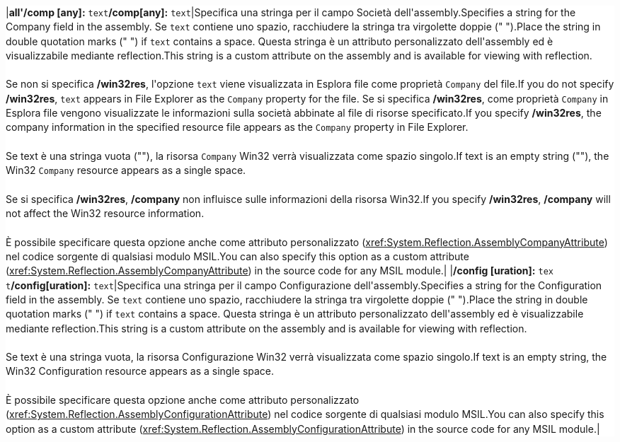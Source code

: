 |<span data-ttu-id="564ff-161">**all'/comp [any]:** `text`</span><span class="sxs-lookup"><span data-stu-id="564ff-161">**/comp[any]:** `text`</span></span>|<span data-ttu-id="564ff-162">Specifica una stringa per il campo Società dell'assembly.</span><span class="sxs-lookup"><span data-stu-id="564ff-162">Specifies a string for the Company field in the assembly.</span></span> <span data-ttu-id="564ff-163">Se `text` contiene uno spazio, racchiudere la stringa tra virgolette doppie (" ").</span><span class="sxs-lookup"><span data-stu-id="564ff-163">Place the string in double quotation marks (" ") if `text` contains a space.</span></span> <span data-ttu-id="564ff-164">Questa stringa è un attributo personalizzato dell'assembly ed è visualizzabile mediante reflection.</span><span class="sxs-lookup"><span data-stu-id="564ff-164">This string is a custom attribute on the assembly and is available for viewing with reflection.</span></span><br /><br /> <span data-ttu-id="564ff-165">Se non si specifica **/win32res**, l'opzione `text` viene visualizzata in Esplora file come proprietà `Company` del file.</span><span class="sxs-lookup"><span data-stu-id="564ff-165">If you do not specify **/win32res**, `text` appears in File Explorer as the `Company` property for the file.</span></span> <span data-ttu-id="564ff-166">Se si specifica **/win32res**, come proprietà `Company` in Esplora file vengono visualizzate le informazioni sulla società abbinate al file di risorse specificato.</span><span class="sxs-lookup"><span data-stu-id="564ff-166">If you specify **/win32res**, the company information in the specified resource file appears as the `Company` property in File Explorer.</span></span><br /><br /> <span data-ttu-id="564ff-167">Se text è una stringa vuota (""), la risorsa `Company` Win32 verrà visualizzata come spazio singolo.</span><span class="sxs-lookup"><span data-stu-id="564ff-167">If text is an empty string (""), the Win32 `Company` resource appears as a single space.</span></span><br /><br /> <span data-ttu-id="564ff-168">Se si specifica **/win32res**, **/company** non influisce sulle informazioni della risorsa Win32.</span><span class="sxs-lookup"><span data-stu-id="564ff-168">If you specify **/win32res**, **/company** will not affect the Win32 resource information.</span></span><br /><br /> <span data-ttu-id="564ff-169">È possibile specificare questa opzione anche come attributo personalizzato (<xref:System.Reflection.AssemblyCompanyAttribute>) nel codice sorgente di qualsiasi modulo MSIL.</span><span class="sxs-lookup"><span data-stu-id="564ff-169">You can also specify this option as a custom attribute (<xref:System.Reflection.AssemblyCompanyAttribute>) in the source code for any MSIL module.</span></span>|
|<span data-ttu-id="564ff-170">**/config [uration]:** `text`</span><span class="sxs-lookup"><span data-stu-id="564ff-170">**/config[uration]:** `text`</span></span>|<span data-ttu-id="564ff-171">Specifica una stringa per il campo Configurazione dell'assembly.</span><span class="sxs-lookup"><span data-stu-id="564ff-171">Specifies a string for the Configuration field in the assembly.</span></span> <span data-ttu-id="564ff-172">Se `text` contiene uno spazio, racchiudere la stringa tra virgolette doppie (" ").</span><span class="sxs-lookup"><span data-stu-id="564ff-172">Place the string in double quotation marks (" ") if `text` contains a space.</span></span> <span data-ttu-id="564ff-173">Questa stringa è un attributo personalizzato dell'assembly ed è visualizzabile mediante reflection.</span><span class="sxs-lookup"><span data-stu-id="564ff-173">This string is a custom attribute on the assembly and is available for viewing with reflection.</span></span><br /><br /> <span data-ttu-id="564ff-174">Se text è una stringa vuota, la risorsa Configurazione Win32 verrà visualizzata come spazio singolo.</span><span class="sxs-lookup"><span data-stu-id="564ff-174">If text is an empty string, the Win32 Configuration resource appears as a single space.</span></span><br /><br /> <span data-ttu-id="564ff-175">È possibile specificare questa opzione anche come attributo personalizzato (<xref:System.Reflection.AssemblyConfigurationAttribute>) nel codice sorgente di qualsiasi modulo MSIL.</span><span class="sxs-lookup"><span data-stu-id="564ff-175">You can also specify this option as a custom attribute (<xref:System.Reflection.AssemblyConfigurationAttribute>) in the source code for any MSIL module.</span></span>|
